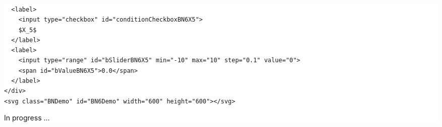       <label>
        <input type="checkbox" id="conditionCheckboxBN6X5">
        $X_5$
      </label>
      <label>
        <input type="range" id="bSliderBN6X5" min="-10" max="10" step="0.1" value="0">
        <span id="bValueBN6X5">0.0</span>
      </label>
    </div>
    <svg class="BNDemo" id="BN6Demo" width="600" height="600"></svg>
</div>

<script src="{{ '/assets/js/2025-03-31-bn6demo.js' | url }}" defer></script>

In progress ...